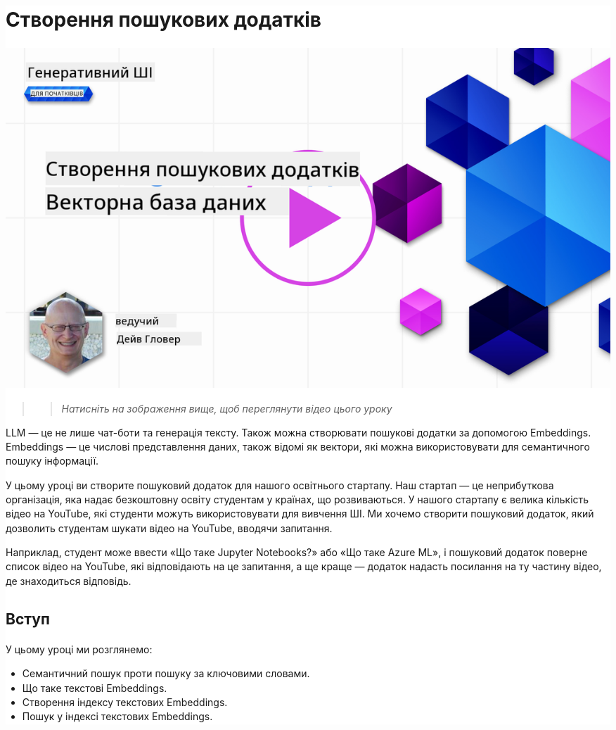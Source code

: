 
# Створення пошукових додатків

[![Вступ до генеративного ШІ та великих мовних моделей](../../../translated_images/08-lesson-banner.8fff48c566dad08a1cbb9f4b4a2c16adfdd288a7bbfffdd30770b466fe08c25c.uk.png)](https://aka.ms/gen-ai-lesson8-gh?WT.mc_id=academic-105485-koreyst)

> > _Натисніть на зображення вище, щоб переглянути відео цього уроку_

LLM — це не лише чат-боти та генерація тексту. Також можна створювати пошукові додатки за допомогою Embeddings. Embeddings — це числові представлення даних, також відомі як вектори, які можна використовувати для семантичного пошуку інформації.

У цьому уроці ви створите пошуковий додаток для нашого освітнього стартапу. Наш стартап — це неприбуткова організація, яка надає безкоштовну освіту студентам у країнах, що розвиваються. У нашого стартапу є велика кількість відео на YouTube, які студенти можуть використовувати для вивчення ШІ. Ми хочемо створити пошуковий додаток, який дозволить студентам шукати відео на YouTube, вводячи запитання.

Наприклад, студент може ввести «Що таке Jupyter Notebooks?» або «Що таке Azure ML», і пошуковий додаток поверне список відео на YouTube, які відповідають на це запитання, а ще краще — додаток надасть посилання на ту частину відео, де знаходиться відповідь.

## Вступ

У цьому уроці ми розглянемо:

- Семантичний пошук проти пошуку за ключовими словами.
- Що таке текстові Embeddings.
- Створення індексу текстових Embeddings.
- Пошук у індексі текстових Embeddings.
